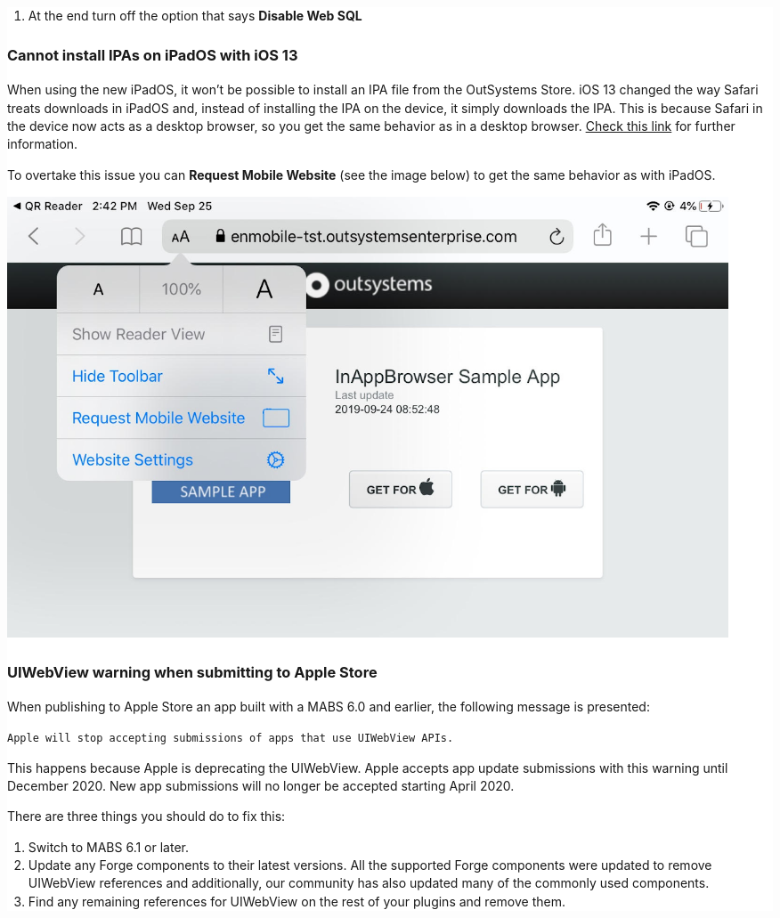 1. At the end turn off the option that says **Disable Web SQL**

### Cannot install IPAs on iPadOS with iOS 13

When using the new iPadOS, it won’t be possible to install an IPA file from the OutSystems Store. iOS 13 changed the way Safari treats downloads in iPadOS and, instead of installing the IPA on the device, it simply downloads the IPA. This is because Safari in the device now acts as a desktop browser, so you get the same behavior as in a desktop browser. [Check this link](https://github.com/microsoft/appcenter/issues/543) for further information.

To overtake this issue you can **Request Mobile Website** (see the image below) to get the same behavior as with iPadOS.

![Screenshot showing the 'Request Mobile Website' option in Safari's dropdown menu on iPadOS.](images/cannot-install-ipas-on-ipados-with-ios-13.png "Request Mobile Website Option in Safari on iPadOS")

### UIWebView warning when submitting to Apple Store

When publishing to Apple Store an app built with a MABS 6.0 and earlier, the following message is presented:

`Apple will stop accepting submissions of apps that use UIWebView APIs.`

This happens because Apple is deprecating the UIWebView. Apple accepts app update submissions with this warning until December 2020. New app submissions will no longer be accepted starting April 2020.

There are three things you should do to fix this:

1. Switch to MABS 6.1 or later.
1. Update any Forge components to their latest versions. All the supported Forge components were updated to remove UIWebView references and additionally, our community has also updated many of the commonly used components.
1. Find any remaining references for UIWebView on the rest of your plugins and remove them.
    